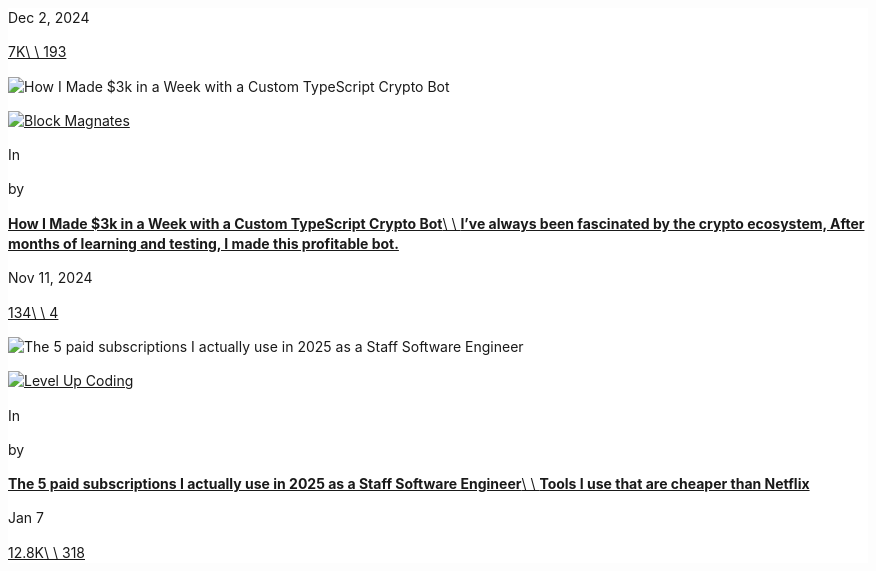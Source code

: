 Dec 2, 2024

[7K\\
\\
193](https://medium.com/swlh/how-this-17-year-old-quietly-built-a-1-12m-month-ai-app-970dd0637fe8?source=post_page---read_next_recirc--dcc9fae7ca0f----0---------------------79fc3c30_71b2_451e_8188_acc933778c57--------------)

![How I Made $3k in a Week with a Custom TypeScript Crypto Bot](https://miro.medium.com/v2/resize:fit:679/0*lMrcZONPu0gRVdJZ)

[![Block Magnates](https://miro.medium.com/v2/resize:fill:20:20/1*_DO7SflM7OJTc25NWdZoiA.png)](https://medium.com/block-magnates?source=post_page---read_next_recirc--dcc9fae7ca0f----1---------------------79fc3c30_71b2_451e_8188_acc933778c57--------------)

In

by

[**How I Made $3k in a Week with a Custom TypeScript Crypto Bot**\\
\\
**I’ve always been fascinated by the crypto ecosystem, After months of learning and testing, I made this profitable bot.**](https://medium.com/block-magnates/how-i-made-3k-in-a-week-with-a-custom-typescript-crypto-bot-15068fccf6f6?source=post_page---read_next_recirc--dcc9fae7ca0f----1---------------------79fc3c30_71b2_451e_8188_acc933778c57--------------)

Nov 11, 2024

[134\\
\\
4](https://medium.com/block-magnates/how-i-made-3k-in-a-week-with-a-custom-typescript-crypto-bot-15068fccf6f6?source=post_page---read_next_recirc--dcc9fae7ca0f----1---------------------79fc3c30_71b2_451e_8188_acc933778c57--------------)

![The 5 paid subscriptions I actually use in 2025 as a Staff Software Engineer](https://miro.medium.com/v2/resize:fit:679/1*3XS-8r8adjnRoNH4YjKXpw.png)

[![Level Up Coding](https://miro.medium.com/v2/resize:fill:20:20/1*5D9oYBd58pyjMkV_5-zXXQ.jpeg)](https://medium.com/gitconnected?source=post_page---read_next_recirc--dcc9fae7ca0f----2---------------------79fc3c30_71b2_451e_8188_acc933778c57--------------)

In

by

[**The 5 paid subscriptions I actually use in 2025 as a Staff Software Engineer**\\
\\
**Tools I use that are cheaper than Netflix**](https://medium.com/gitconnected/the-5-paid-subscriptions-i-actually-use-in-2025-as-a-staff-software-engineer-98033c94566e?source=post_page---read_next_recirc--dcc9fae7ca0f----2---------------------79fc3c30_71b2_451e_8188_acc933778c57--------------)

Jan 7

[12.8K\\
\\
318](https://medium.com/gitconnected/the-5-paid-subscriptions-i-actually-use-in-2025-as-a-staff-software-engineer-98033c94566e?source=post_page---read_next_recirc--dcc9fae7ca0f----2---------------------79fc3c30_71b2_451e_8188_acc933778c57--------------)
